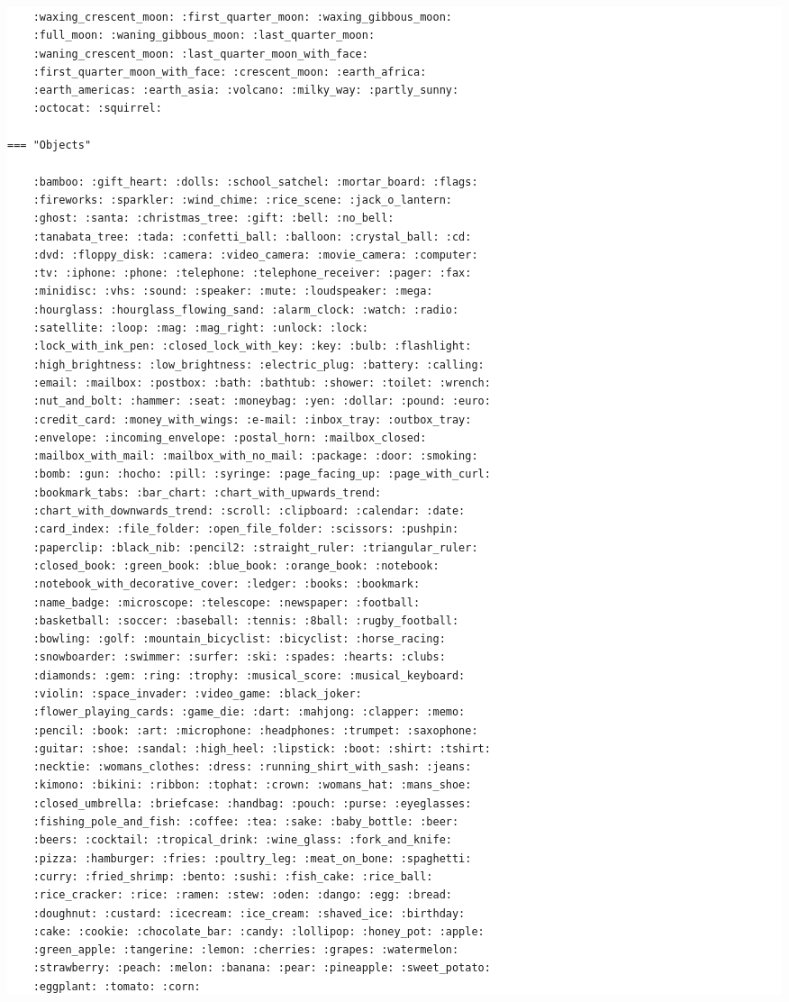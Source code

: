         :waxing_crescent_moon: :first_quarter_moon: :waxing_gibbous_moon:
        :full_moon: :waning_gibbous_moon: :last_quarter_moon:
        :waning_crescent_moon: :last_quarter_moon_with_face:
        :first_quarter_moon_with_face: :crescent_moon: :earth_africa:
        :earth_americas: :earth_asia: :volcano: :milky_way: :partly_sunny:
        :octocat: :squirrel:

    === "Objects"

        :bamboo: :gift_heart: :dolls: :school_satchel: :mortar_board: :flags:
        :fireworks: :sparkler: :wind_chime: :rice_scene: :jack_o_lantern:
        :ghost: :santa: :christmas_tree: :gift: :bell: :no_bell:
        :tanabata_tree: :tada: :confetti_ball: :balloon: :crystal_ball: :cd:
        :dvd: :floppy_disk: :camera: :video_camera: :movie_camera: :computer:
        :tv: :iphone: :phone: :telephone: :telephone_receiver: :pager: :fax:
        :minidisc: :vhs: :sound: :speaker: :mute: :loudspeaker: :mega:
        :hourglass: :hourglass_flowing_sand: :alarm_clock: :watch: :radio:
        :satellite: :loop: :mag: :mag_right: :unlock: :lock:
        :lock_with_ink_pen: :closed_lock_with_key: :key: :bulb: :flashlight:
        :high_brightness: :low_brightness: :electric_plug: :battery: :calling:
        :email: :mailbox: :postbox: :bath: :bathtub: :shower: :toilet: :wrench:
        :nut_and_bolt: :hammer: :seat: :moneybag: :yen: :dollar: :pound: :euro:
        :credit_card: :money_with_wings: :e-mail: :inbox_tray: :outbox_tray:
        :envelope: :incoming_envelope: :postal_horn: :mailbox_closed:
        :mailbox_with_mail: :mailbox_with_no_mail: :package: :door: :smoking:
        :bomb: :gun: :hocho: :pill: :syringe: :page_facing_up: :page_with_curl:
        :bookmark_tabs: :bar_chart: :chart_with_upwards_trend:
        :chart_with_downwards_trend: :scroll: :clipboard: :calendar: :date:
        :card_index: :file_folder: :open_file_folder: :scissors: :pushpin:
        :paperclip: :black_nib: :pencil2: :straight_ruler: :triangular_ruler:
        :closed_book: :green_book: :blue_book: :orange_book: :notebook:
        :notebook_with_decorative_cover: :ledger: :books: :bookmark:
        :name_badge: :microscope: :telescope: :newspaper: :football:
        :basketball: :soccer: :baseball: :tennis: :8ball: :rugby_football:
        :bowling: :golf: :mountain_bicyclist: :bicyclist: :horse_racing:
        :snowboarder: :swimmer: :surfer: :ski: :spades: :hearts: :clubs:
        :diamonds: :gem: :ring: :trophy: :musical_score: :musical_keyboard:
        :violin: :space_invader: :video_game: :black_joker:
        :flower_playing_cards: :game_die: :dart: :mahjong: :clapper: :memo:
        :pencil: :book: :art: :microphone: :headphones: :trumpet: :saxophone:
        :guitar: :shoe: :sandal: :high_heel: :lipstick: :boot: :shirt: :tshirt:
        :necktie: :womans_clothes: :dress: :running_shirt_with_sash: :jeans:
        :kimono: :bikini: :ribbon: :tophat: :crown: :womans_hat: :mans_shoe:
        :closed_umbrella: :briefcase: :handbag: :pouch: :purse: :eyeglasses:
        :fishing_pole_and_fish: :coffee: :tea: :sake: :baby_bottle: :beer:
        :beers: :cocktail: :tropical_drink: :wine_glass: :fork_and_knife:
        :pizza: :hamburger: :fries: :poultry_leg: :meat_on_bone: :spaghetti:
        :curry: :fried_shrimp: :bento: :sushi: :fish_cake: :rice_ball:
        :rice_cracker: :rice: :ramen: :stew: :oden: :dango: :egg: :bread:
        :doughnut: :custard: :icecream: :ice_cream: :shaved_ice: :birthday:
        :cake: :cookie: :chocolate_bar: :candy: :lollipop: :honey_pot: :apple:
        :green_apple: :tangerine: :lemon: :cherries: :grapes: :watermelon:
        :strawberry: :peach: :melon: :banana: :pear: :pineapple: :sweet_potato:
        :eggplant: :tomato: :corn:
